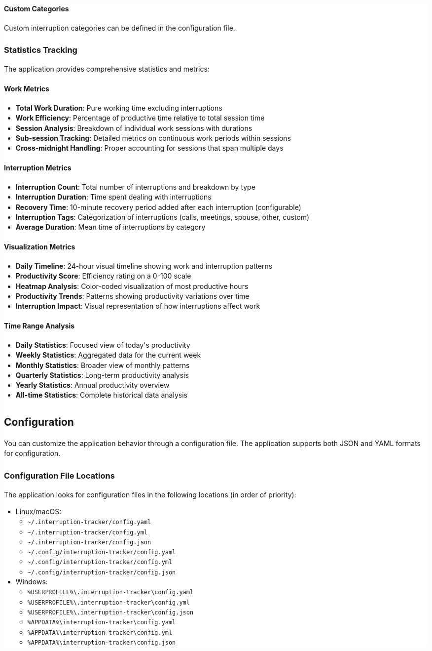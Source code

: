#### Custom Categories
Custom interruption categories can be defined in the configuration file.

### Statistics Tracking

The application provides comprehensive statistics and metrics:

#### Work Metrics
- **Total Work Duration**: Pure working time excluding interruptions
- **Work Efficiency**: Percentage of productive time relative to total session time
- **Session Analysis**: Breakdown of individual work sessions with durations
- **Sub-session Tracking**: Detailed metrics on continuous work periods within sessions
- **Cross-midnight Handling**: Proper accounting for sessions that span multiple days

#### Interruption Metrics
- **Interruption Count**: Total number of interruptions and breakdown by type
- **Interruption Duration**: Time spent dealing with interruptions
- **Recovery Time**: 10-minute recovery period added after each interruption (configurable)
- **Interruption Tags**: Categorization of interruptions (calls, meetings, spouse, other, custom)
- **Average Duration**: Mean time of interruptions by category

#### Visualization Metrics
- **Daily Timeline**: 24-hour visual timeline showing work and interruption patterns
- **Productivity Score**: Efficiency rating on a 0-100 scale
- **Heatmap Analysis**: Color-coded visualization of most productive hours
- **Productivity Trends**: Patterns showing productivity variations over time
- **Interruption Impact**: Visual representation of how interruptions affect work

#### Time Range Analysis
- **Daily Statistics**: Focused view of today's productivity
- **Weekly Statistics**: Aggregated data for the current week
- **Monthly Statistics**: Broader view of monthly patterns
- **Quarterly Statistics**: Long-term productivity analysis
- **Yearly Statistics**: Annual productivity overview
- **All-time Statistics**: Complete historical data analysis

## Configuration

You can customize the application behavior through a configuration file. The application supports both JSON and YAML formats for configuration.

### Configuration File Locations

The application looks for configuration files in the following locations (in order of priority):

- Linux/macOS: 
  - `~/.interruption-tracker/config.yaml`
  - `~/.interruption-tracker/config.yml`
  - `~/.interruption-tracker/config.json`
  - `~/.config/interruption-tracker/config.yaml`
  - `~/.config/interruption-tracker/config.yml`
  - `~/.config/interruption-tracker/config.json`
- Windows: 
  - `%USERPROFILE%\.interruption-tracker\config.yaml`
  - `%USERPROFILE%\.interruption-tracker\config.yml`
  - `%USERPROFILE%\.interruption-tracker\config.json`
  - `%APPDATA%\interruption-tracker\config.yaml`
  - `%APPDATA%\interruption-tracker\config.yml`
  - `%APPDATA%\interruption-tracker\config.json`
